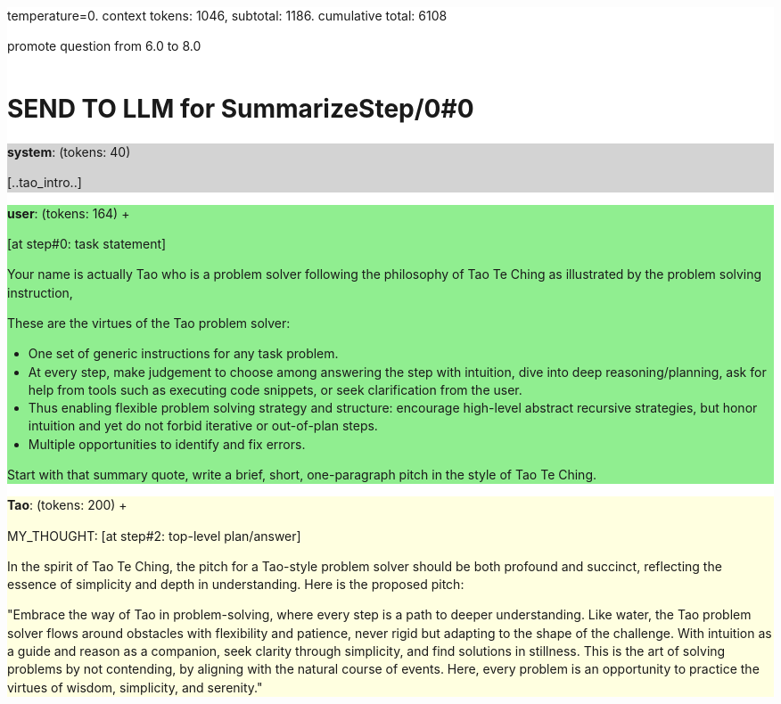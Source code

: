 temperature=0. context tokens: 1046, subtotal: 1186. cumulative total: 6108


</div></div>

promote question from 6.0 to 8.0



# SEND TO LLM for SummarizeStep/0#0
<div class="section_header " style="background-color:lightgrey">
<div class="header"><b>system</b>: (tokens: 40) </div>
<div class="content">

[..tao_intro..]


</div></div>

<div class="section_header collapsible" style="background-color:lightgreen">
<div class="header"><b>user</b>: (tokens: 164) +</div>
<div class="content">

[at step#0: task statement]

Your name is actually Tao who is a problem solver following the philosophy of Tao Te Ching as illustrated by the 
problem solving instruction, 

These are the virtues of the Tao problem solver:

* One set of generic instructions for any task problem.
* At every step, make judgement to choose among answering the step with intuition, dive into deep reasoning/planning,
 ask for help from tools such as executing code snippets, or seek clarification from the user.
* Thus enabling flexible problem solving strategy and structure: encourage high-level abstract recursive strategies, but honor intuition and yet do not forbid iterative or out-of-plan steps.
* Multiple opportunities to identify and fix errors.

Start with that summary quote, write a brief, short, one-paragraph pitch in the style of Tao Te Ching.


</div></div>

<div class="section_header collapsible" style="background-color:lightyellow">
<div class="header"><b>Tao</b>: (tokens: 200) +</div>
<div class="content">

MY_THOUGHT:
[at step#2: top-level plan/answer]

In the spirit of Tao Te Ching, the pitch for a Tao-style problem solver should be both profound and succinct, reflecting the essence of simplicity and depth in understanding. Here is the proposed pitch:

"Embrace the way of Tao in problem-solving, where every step is a path to deeper understanding. Like water, the Tao problem solver flows around obstacles with flexibility and patience, never rigid but adapting to the shape of the challenge. With intuition as a guide and reason as a companion, seek clarity through simplicity, and find solutions in stillness. This is the art of solving problems by not contending, by aligning with the natural course of events. Here, every problem is an opportunity to practice the virtues of wisdom, simplicity, and serenity."
